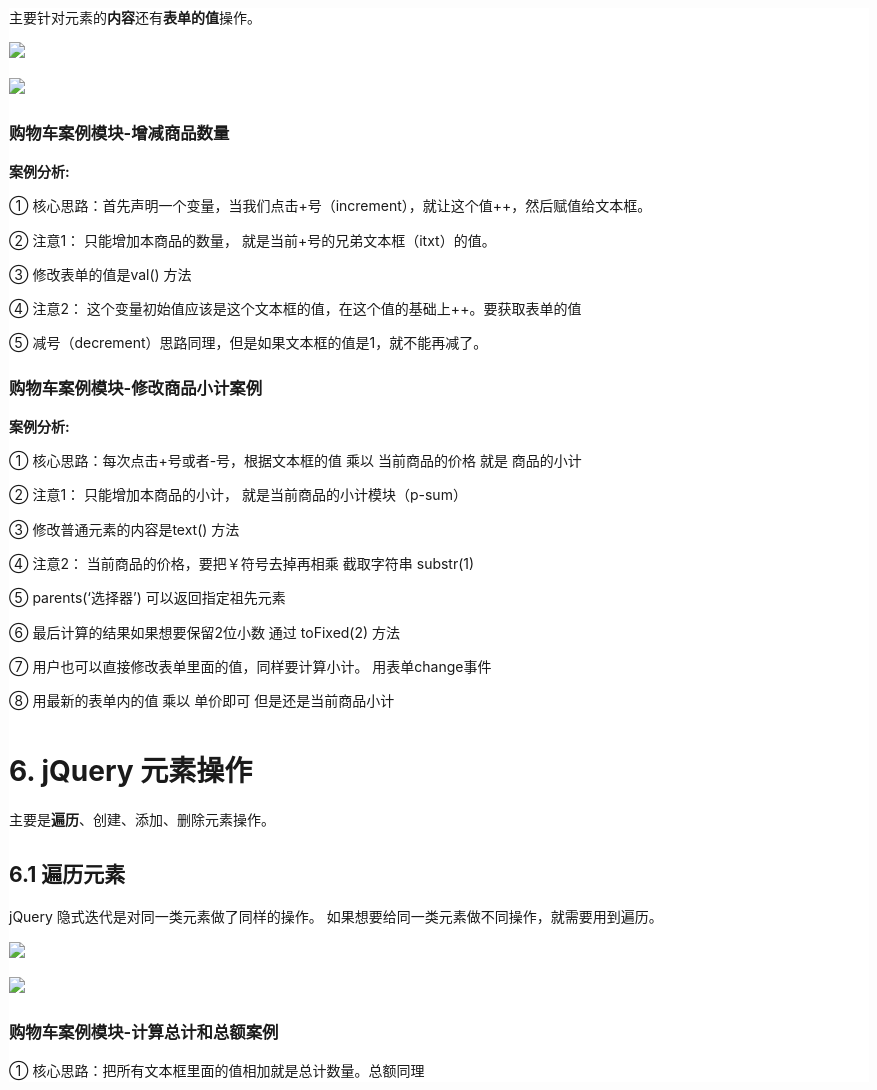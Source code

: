 主要针对元素的**内容**还有**表单的值**操作。

![](/img/Jquery/img/29.png)

![](/img/Jquery/img/30.png)

### 购物车案例模块-增减商品数量

**案例分析:**

① 核心思路：首先声明一个变量，当我们点击+号（increment），就让这个值++，然后赋值给文本框。

② 注意1： 只能增加本商品的数量， 就是当前+号的兄弟文本框（itxt）的值。

③ 修改表单的值是val() 方法

④ 注意2： 这个变量初始值应该是这个文本框的值，在这个值的基础上++。要获取表单的值

⑤ 减号（decrement）思路同理，但是如果文本框的值是1，就不能再减了。

### 购物车案例模块-修改商品小计案例

**案例分析:**

① 核心思路：每次点击+号或者-号，根据文本框的值 乘以 当前商品的价格 就是 商品的小计

② 注意1： 只能增加本商品的小计， 就是当前商品的小计模块（p-sum）

③ 修改普通元素的内容是text() 方法

④ 注意2： 当前商品的价格，要把￥符号去掉再相乘 截取字符串 substr(1)

⑤ parents(‘选择器’) 可以返回指定祖先元素

⑥ 最后计算的结果如果想要保留2位小数 通过 toFixed(2) 方法

⑦ 用户也可以直接修改表单里面的值，同样要计算小计。 用表单change事件

⑧ 用最新的表单内的值 乘以 单价即可 但是还是当前商品小计

# 6. jQuery 元素操作

主要是**遍历**、创建、添加、删除元素操作。

## 6.1 遍历元素

jQuery 隐式迭代是对同一类元素做了同样的操作。 如果想要给同一类元素做不同操作，就需要用到遍历。

![](/img/Jquery/img/31.png)

![](/img/Jquery/img/32.png)

### 购物车案例模块-计算总计和总额案例

① 核心思路：把所有文本框里面的值相加就是总计数量。总额同理
